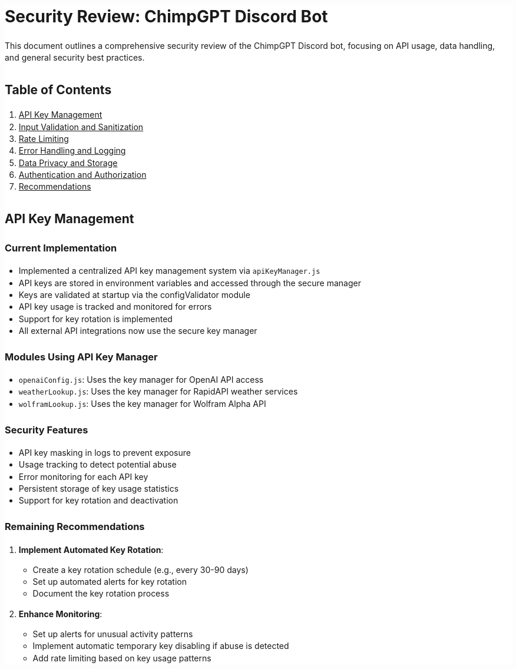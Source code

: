 # Security Review: ChimpGPT Discord Bot

This document outlines a comprehensive security review of the ChimpGPT Discord bot, focusing on API usage, data handling, and general security best practices.

## Table of Contents

1. [API Key Management](#api-key-management)
2. [Input Validation and Sanitization](#input-validation-and-sanitization)
3. [Rate Limiting](#rate-limiting)
4. [Error Handling and Logging](#error-handling-and-logging)
5. [Data Privacy and Storage](#data-privacy-and-storage)
6. [Authentication and Authorization](#authentication-and-authorization)
7. [Recommendations](#recommendations)

## API Key Management

### Current Implementation

- Implemented a centralized API key management system via `apiKeyManager.js`
- API keys are stored in environment variables and accessed through the secure manager
- Keys are validated at startup via the configValidator module
- API key usage is tracked and monitored for errors
- Support for key rotation is implemented
- All external API integrations now use the secure key manager

### Modules Using API Key Manager

- `openaiConfig.js`: Uses the key manager for OpenAI API access
- `weatherLookup.js`: Uses the key manager for RapidAPI weather services
- `wolframLookup.js`: Uses the key manager for Wolfram Alpha API

### Security Features

- API key masking in logs to prevent exposure
- Usage tracking to detect potential abuse
- Error monitoring for each API key
- Persistent storage of key usage statistics
- Support for key rotation and deactivation

### Remaining Recommendations

1. **Implement Automated Key Rotation**:

   - Create a key rotation schedule (e.g., every 30-90 days)
   - Set up automated alerts for key rotation
   - Document the key rotation process

2. **Enhance Monitoring**:
   - Set up alerts for unusual activity patterns
   - Implement automatic temporary key disabling if abuse is detected
   - Add rate limiting based on key usage patterns
